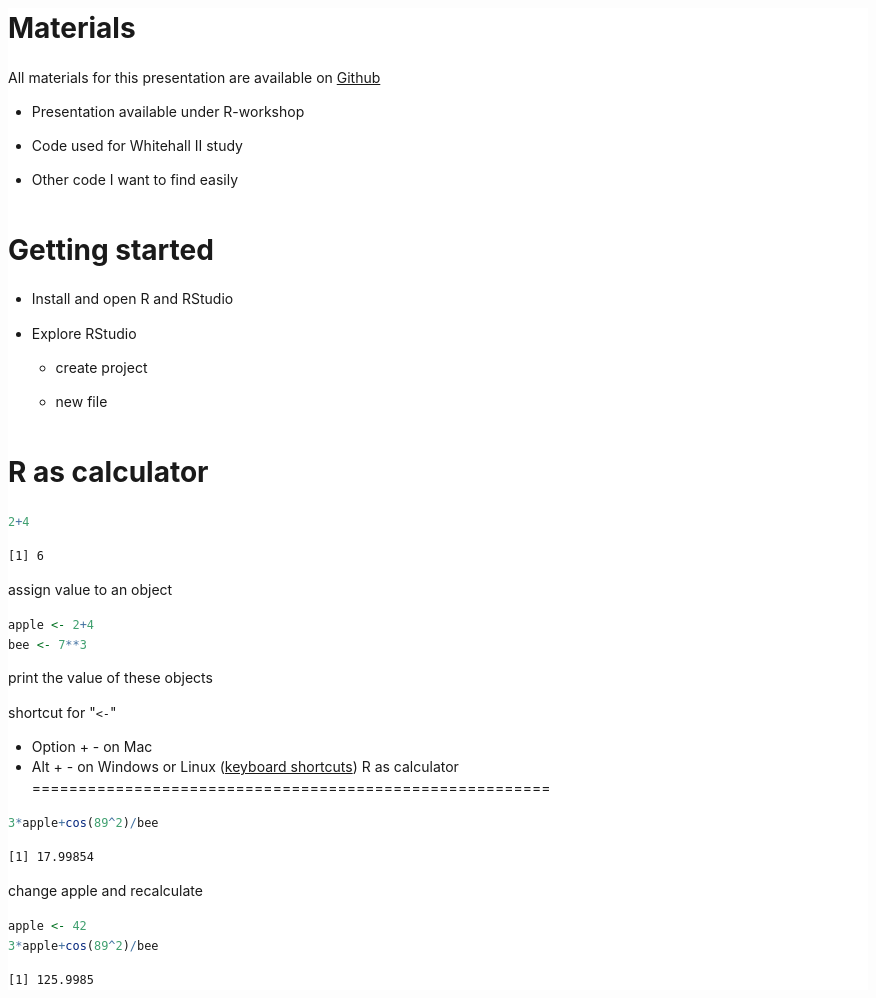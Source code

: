 Materials
========================================================
All materials for this presentation are available on [Github](https://github.com/smdanna)

- Presentation available under R-workshop

- Code used for Whitehall II study

- Other code I want to find easily

Getting started
========================================================
- Install and open R and RStudio 

- Explore RStudio

  + create project
  
  + new file

R as calculator
========================================================

```r
2+4
```

```
[1] 6
```
assign value to an object

```r
apple <- 2+4
bee <- 7**3
```
print the value of these objects

shortcut for "`<-`"  
- Option + - on Mac
- Alt + - on Windows or Linux ([keyboard shortcuts](https://support.rstudio.com/hc/en-us/articles/200711853-Keyboard-Shortcuts)) 
R as calculator
========================================================


```r
3*apple+cos(89^2)/bee
```

```
[1] 17.99854
```
change apple and recalculate

```r
apple <- 42
3*apple+cos(89^2)/bee
```

```
[1] 125.9985
```
